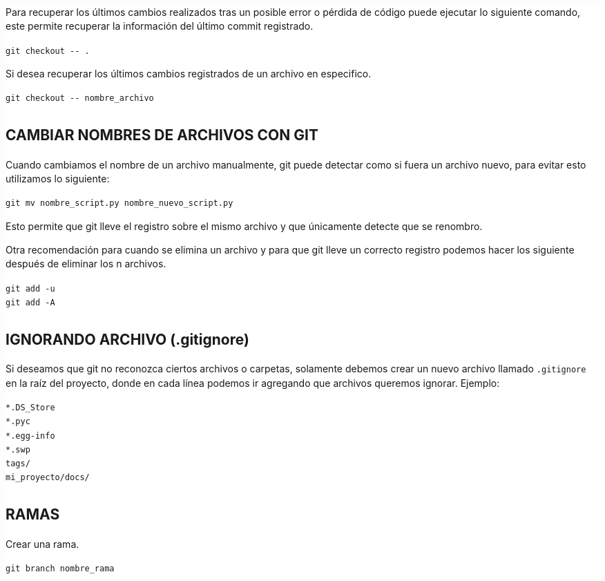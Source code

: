 

Para recuperar los últimos cambios realizados tras un posible error o pérdida de código puede ejecutar lo siguiente comando, este permite recuperar la información del último commit registrado.

```
git checkout -- .
```

Si desea recuperar los últimos cambios registrados de un archivo en especifico.

```
git checkout -- nombre_archivo
```

## CAMBIAR NOMBRES DE ARCHIVOS CON GIT

Cuando cambiamos el nombre de un archivo manualmente, git puede detectar como si fuera un archivo nuevo, para evitar esto utilizamos lo siguiente:

```
git mv nombre_script.py nombre_nuevo_script.py
```

Esto permite que git lleve el registro sobre el mismo archivo y que únicamente detecte que se renombro.

Otra recomendación para cuando se elimina un archivo y para que git lleve un correcto registro podemos hacer los siguiente después de eliminar los n archivos.

```
git add -u
git add -A
```

## IGNORANDO ARCHIVO (.gitignore)

Si deseamos que git no reconozca ciertos archivos o carpetas, solamente debemos crear un nuevo archivo llamado `.gitignore` en la raíz del proyecto, donde en cada línea podemos ir agregando que archivos queremos ignorar. Ejemplo:

```
*.DS_Store
*.pyc
*.egg-info
*.swp
tags/
mi_proyecto/docs/
```

## RAMAS

Crear una rama.

```
git branch nombre_rama
```
